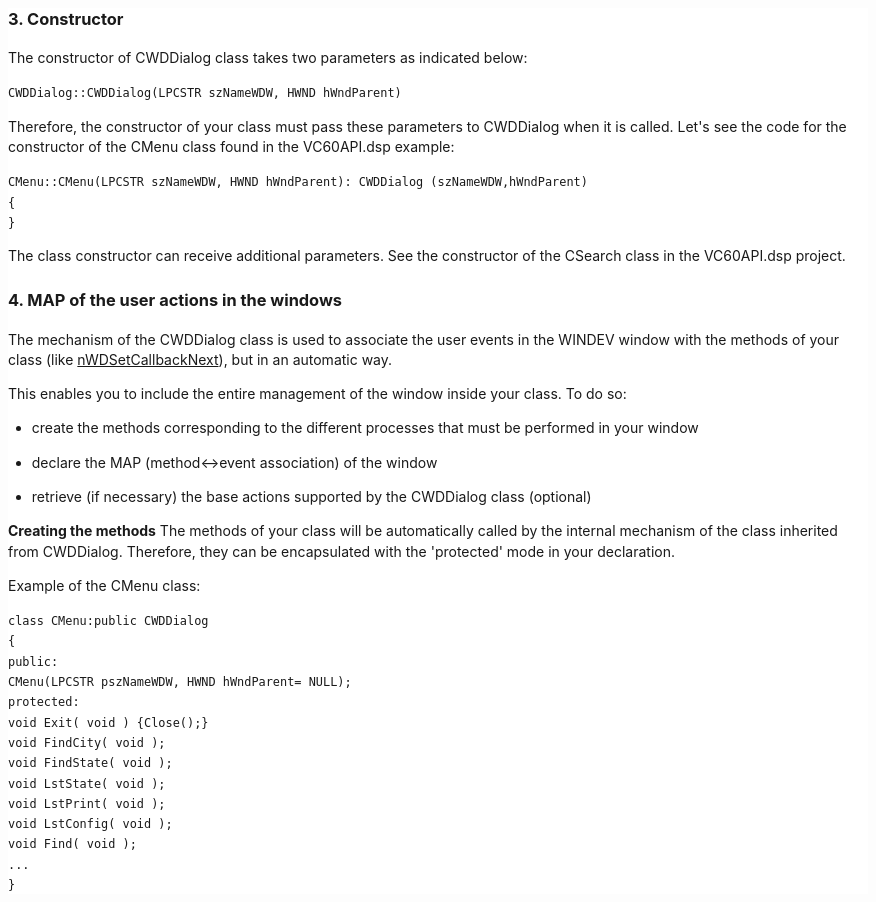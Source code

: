 <a name="NOTE3_3"></a>


### 3. Constructor
<a name="3_constructor_ELTPARAGRAPHE000079"></a>

The constructor of CWDDialog class takes two parameters as indicated below:


```txt
CWDDialog::CWDDialog(LPCSTR szNameWDW, HWND hWndParent)
```


Therefore, the constructor of your class must pass these parameters to CWDDialog when it is called. Let's see the code for the constructor of the CMenu class found in the VC60API.dsp example:


```txt
CMenu::CMenu(LPCSTR szNameWDW, HWND hWndParent): CWDDialog (szNameWDW,hWndParent)
{
}
```


The class constructor can receive additional parameters. See the constructor of the CSearch class in the VC60API.dsp project.
<a name="NOTE3_4"></a>


### 4. MAP of the user actions in the windows
<a name="4_map_the_user_actions_the_windows_ELTPARAGRAPHE000094"></a>

The mechanism of the CWDDialog class is used to associate the user events in the WINDEV window with the methods of your class (like [nWDSetCallbackNext](../LangageExt/7513012.md)), but in an automatic way.

This enables you to include the entire management of the window inside your class. To do so:

- create the methods corresponding to the different processes that must be performed in your window

- declare the MAP (method&lt;-&gt;event association) of the window

- retrieve (if necessary) the base actions supported by the CWDDialog class (optional)




**Creating the methods**
The methods of your class will be automatically called by the internal mechanism of the class inherited from CWDDialog. Therefore, they can be encapsulated with the 'protected' mode in your declaration.

Example of the CMenu class:


```txt
class CMenu:public CWDDialog
{
public:
CMenu(LPCSTR pszNameWDW, HWND hWndParent= NULL);
protected:
void Exit( void ) {Close();}
void FindCity( void );
void FindState( void );
void LstState( void );
void LstPrint( void );
void LstConfig( void );
void Find( void );
...
}
```
